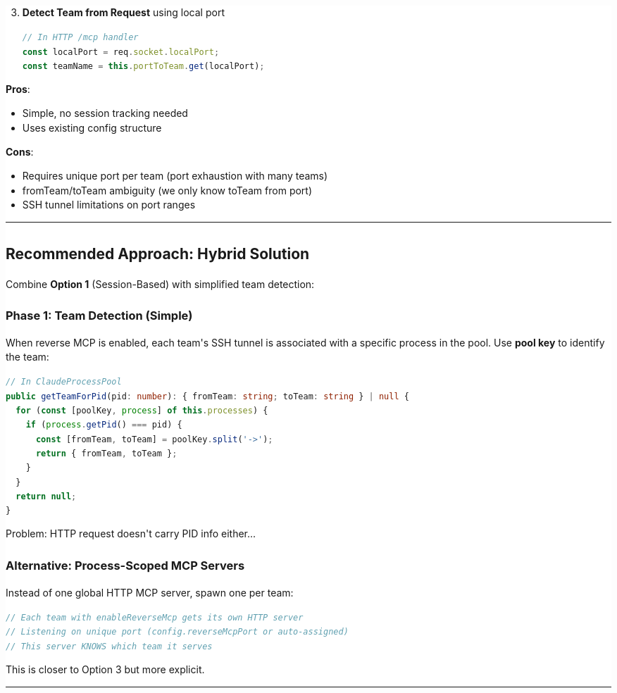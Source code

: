 3. **Detect Team from Request** using local port
   ```typescript
   // In HTTP /mcp handler
   const localPort = req.socket.localPort;
   const teamName = this.portToTeam.get(localPort);
   ```

**Pros**:
- Simple, no session tracking needed
- Uses existing config structure

**Cons**:
- Requires unique port per team (port exhaustion with many teams)
- fromTeam/toTeam ambiguity (we only know toTeam from port)
- SSH tunnel limitations on port ranges

---

## Recommended Approach: Hybrid Solution

Combine **Option 1** (Session-Based) with simplified team detection:

### Phase 1: Team Detection (Simple)

When reverse MCP is enabled, each team's SSH tunnel is associated with a specific process in the pool. Use **pool key** to identify the team:

```typescript
// In ClaudeProcessPool
public getTeamForPid(pid: number): { fromTeam: string; toTeam: string } | null {
  for (const [poolKey, process] of this.processes) {
    if (process.getPid() === pid) {
      const [fromTeam, toTeam] = poolKey.split('->');
      return { fromTeam, toTeam };
    }
  }
  return null;
}
```

Problem: HTTP request doesn't carry PID info either...

### Alternative: Process-Scoped MCP Servers

Instead of one global HTTP MCP server, spawn one per team:

```typescript
// Each team with enableReverseMcp gets its own HTTP server
// Listening on unique port (config.reverseMcpPort or auto-assigned)
// This server KNOWS which team it serves
```

This is closer to Option 3 but more explicit.

---
